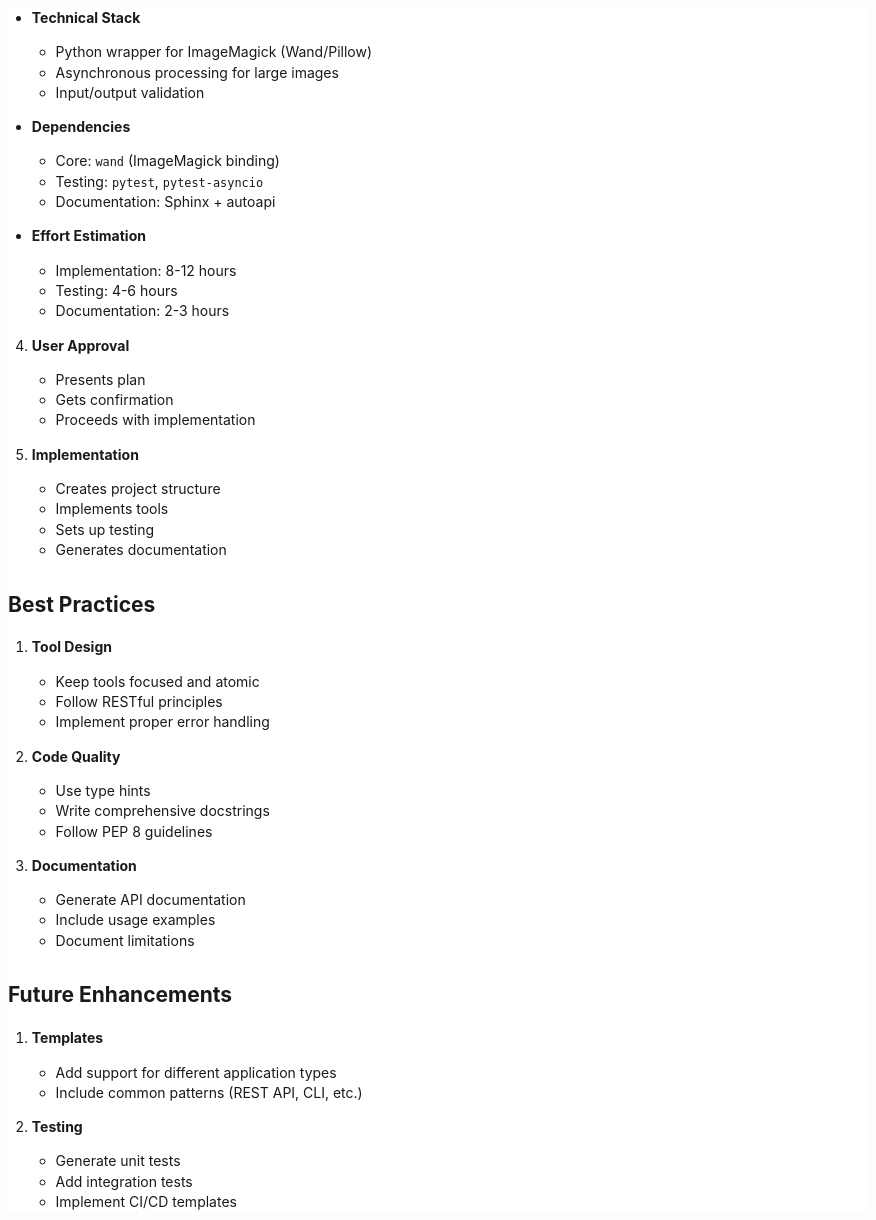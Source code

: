    - **Technical Stack**
     - Python wrapper for ImageMagick (Wand/Pillow)
     - Asynchronous processing for large images
     - Input/output validation
     
   - **Dependencies**
     - Core: `wand` (ImageMagick binding)
     - Testing: `pytest`, `pytest-asyncio`
     - Documentation: Sphinx + autoapi
     
   - **Effort Estimation**
     - Implementation: 8-12 hours
     - Testing: 4-6 hours
     - Documentation: 2-3 hours

4. **User Approval**
   - Presents plan
   - Gets confirmation
   - Proceeds with implementation

5. **Implementation**
   - Creates project structure
   - Implements tools
   - Sets up testing
   - Generates documentation

## Best Practices

1. **Tool Design**
   - Keep tools focused and atomic
   - Follow RESTful principles
   - Implement proper error handling

2. **Code Quality**
   - Use type hints
   - Write comprehensive docstrings
   - Follow PEP 8 guidelines

3. **Documentation**
   - Generate API documentation
   - Include usage examples
   - Document limitations

## Future Enhancements

1. **Templates**
   - Add support for different application types
   - Include common patterns (REST API, CLI, etc.)

2. **Testing**
   - Generate unit tests
   - Add integration tests
   - Implement CI/CD templates
